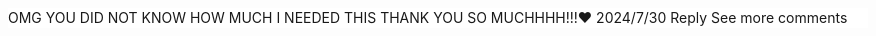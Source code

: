 OMG YOU DID NOT KNOW HOW MUCH I NEEDED THIS THANK YOU SO MUCHHHH!!!❤️
2024/7/30
Reply
See more comments
#